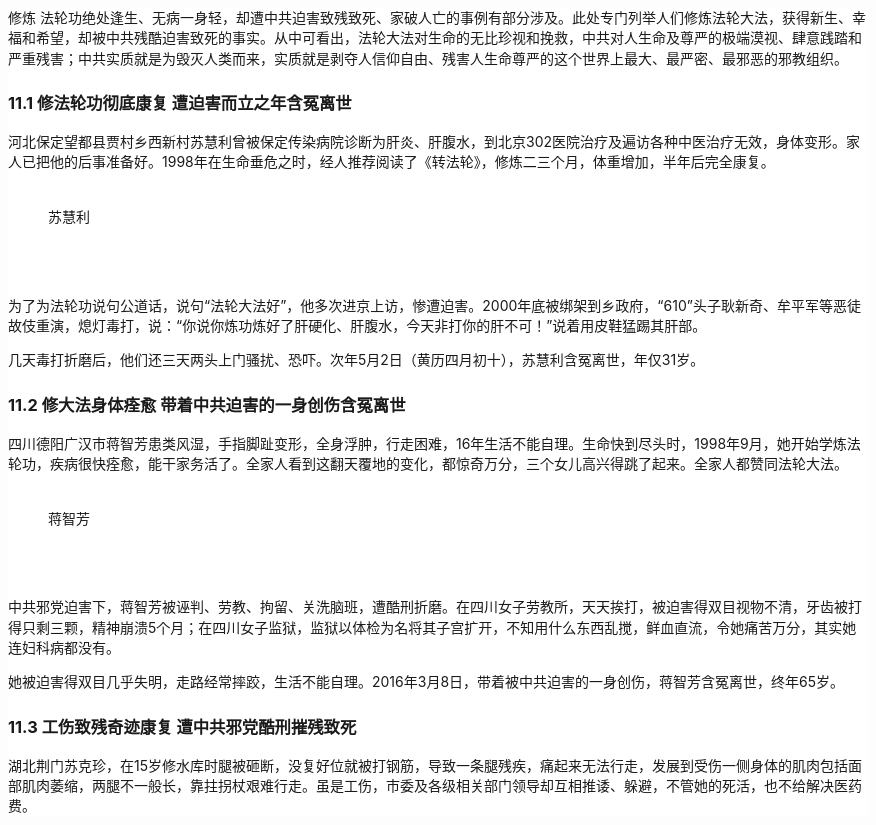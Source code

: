 <ok href="https://www.epochtimes.com/gb/tag/%E4%BF%AE%E7%82%BC.html">
  修炼
 </ok>
 法轮功绝处逢生、无病一身轻，却遭中共迫害致残致死、家破人亡的事例有部分涉及。此处专门列举人们修炼法轮大法，获得新生、幸福和希望，却被中共残酷迫害致死的事实。从中可看出，法轮大法对生命的无比珍视和挽救，中共对人生命及尊严的极端漠视、肆意践踏和严重残害；中共实质就是为毁灭人类而来，实质就是剥夺人信仰自由、残害人生命尊严的这个世界上最大、最严密、最邪恶的邪教组织。
</p>
<h3>
 <b>
  11.1 修法轮功彻底康复 遭迫害而立之年含冤离世
 </b>
</h3>
<p>
 河北保定望都县贾村乡西新村苏慧利曾被保定传染病院诊断为肝炎、肝腹水，到北京302医院治疗及遍访各种中医治疗无效，身体变形。家人已把他的后事准备好。1998年在生命垂危之时，经人推荐阅读了《转法轮》，修炼二三个月，体重增加，半年后完全康复。
</p>
<figure class="wp-caption aligncenter" id="attachment_12643193" style="width: 227px">
 <ok href="https://i.epochtimes.com/assets/uploads/2020/12/2020-8-14-i090739_02.jpg">
  <img alt="" class="size-full wp-image-12643193" src="https://i.epochtimes.com/assets/uploads/2020/12/2020-8-14-i090739_02.jpg"/>
 </ok>
 <br/><figcaption class="wp-caption-text">
  苏慧利
 </figcaption><br/>
</figure><br/>
<p>
 为了为法轮功说句公道话，说句“法轮大法好”，他多次进京上访，惨遭迫害。2000年底被绑架到乡政府，“610”头子耿新奇、牟平军等恶徒故伎重演，熄灯毒打，说：“你说你炼功炼好了肝硬化、肝腹水，今天非打你的肝不可！”说着用皮鞋猛踢其肝部。
</p>
<p>
 几天毒打折磨后，他们还三天两头上门骚扰、恐吓。次年5月2日（黄历四月初十），苏慧利含冤离世，年仅31岁。
</p>
<h3>
 <b>
  11.2 修大法身体痊愈 带着中共迫害的一身创伤含冤离世
 </b>
</h3>
<p>
 四川德阳广汉市蒋智芳患类风湿，手指脚趾变形，全身浮肿，行走困难，16年生活不能自理。生命快到尽头时，1998年9月，她开始学炼法轮功，疾病很快痊愈，能干家务活了。全家人看到这翻天覆地的变化，都惊奇万分，三个女儿高兴得跳了起来。全家人都赞同法轮大法。
</p>
<figure class="wp-caption aligncenter" id="attachment_12643195" style="width: 268px">
 <ok href="https://i.epochtimes.com/assets/uploads/2020/12/2020-8-14-i090739_03.jpg">
  <img alt="" class="wp-image-12643195" src="https://i.epochtimes.com/assets/uploads/2020/12/2020-8-14-i090739_03.jpg"/>
 </ok>
 <br/><figcaption class="wp-caption-text">
  蒋智芳
 </figcaption><br/>
</figure><br/>
<p>
 中共邪党迫害下，蒋智芳被诬判、劳教、拘留、关洗脑班，遭酷刑折磨。在四川女子劳教所，天天挨打，被迫害得双目视物不清，牙齿被打得只剩三颗，精神崩溃5个月；在四川女子监狱，监狱以体检为名将其子宫扩开，不知用什么东西乱搅，鲜血直流，令她痛苦万分，其实她连妇科病都没有。
</p>
<p>
 她被迫害得双目几乎失明，走路经常摔跤，生活不能自理。2016年3月8日，带着被中共迫害的一身创伤，蒋智芳含冤离世，终年65岁。
</p>
<h3>
 <b>
  11.3 工伤致残奇迹康复 遭中共邪党酷刑摧残致死
 </b>
</h3>
<p>
 湖北荆门苏克珍，在15岁修水库时腿被砸断，没复好位就被打钢筋，导致一条腿残疾，痛起来无法行走，发展到受伤一侧身体的肌肉包括面部肌肉萎缩，两腿不一般长，靠拄拐杖艰难行走。虽是工伤，市委及各级相关部门领导却互相推诿、躲避，不管她的死活，也不给解决医药费。